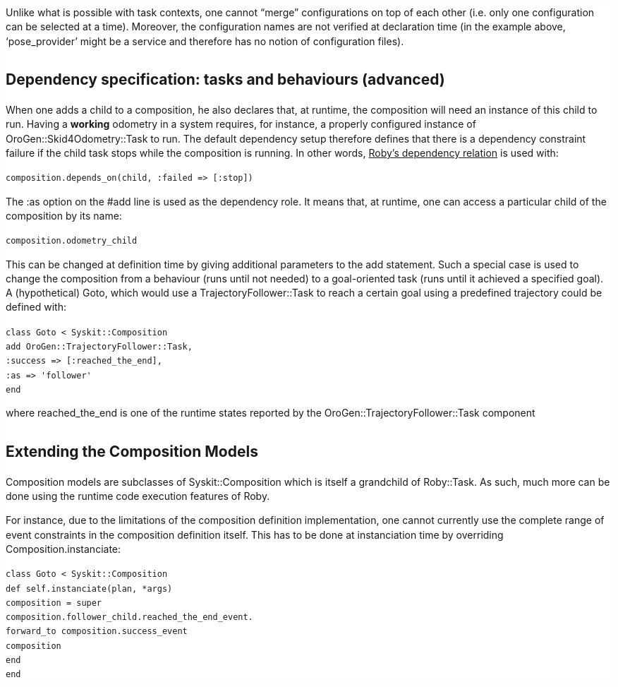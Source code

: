 <p>Unlike what is possible with task contexts, one cannot &ldquo;merge&rdquo; configurations on
top of each other (i.e. only one configuration can be selected at a time).
Moreover, the configuration names are not verified at declaration time (in the
example above, &lsquo;pose_provider&rsquo; might be a service and therefore has no notion of
configuration files).</p>

<h2 id="dependency-specification-tasks-and-behaviours-advanced">Dependency specification: tasks and behaviours (advanced)</h2>
<p>When one adds a child to a composition, he also declares that, at runtime, the
composition will need an instance of this child to run. Having a <strong>working</strong>
odometry in a system requires, for instance, a properly configured instance of
OroGen::Skid4Odometry::Task to run. The default dependency setup therefore defines that
there is a dependency constraint failure if the child task stops while the
composition is running. In other words, <a href="../../api/tools/roby/task_relations/dependency.html">Roby&rsquo;s dependency
relation</a> is
used with:</p>

<pre><code class="language-ruby">composition.depends_on(child, :failed =&gt; [:stop])
</code></pre>

<p>The :as option on the #add line is used as the dependency role. It means that,
at runtime, one can access a particular child of the composition by its name:</p>

<pre><code class="language-ruby">composition.odometry_child
</code></pre>

<p>This can be changed at definition time by giving additional parameters to the
add statement. Such a special case is used to change the composition from a
behaviour (runs until not needed) to a goal-oriented task (runs until it
achieved a specified goal). A (hypothetical) Goto, which would use a
TrajectoryFollower::Task to reach a certain goal using a predefined trajectory
could be defined with:</p>

<pre><code class="language-ruby">class Goto &lt; Syskit::Composition
add OroGen::TrajectoryFollower::Task,
:success =&gt; [:reached_the_end],
:as =&gt; 'follower'
end
</code></pre>

<p>where reached_the_end is one of the runtime states reported by the
OroGen::TrajectoryFollower::Task component</p>

<h2 id="extending-the-composition-models">Extending the Composition Models</h2>
<p>Composition models are subclasses of Syskit::Composition which is itself a
grandchild of Roby::Task. As such, much more can be done using the runtime code
execution features of Roby.</p>

<p>For instance, due to the limitations of the composition definition
implementation, one cannot currently use the complete range of event constraints
in the composition definition itself. This has to be done at instanciation time
by overriding Composition.instanciate:</p>

<pre><code class="language-ruby">class Goto &lt; Syskit::Composition
def self.instanciate(plan, *args)
composition = super
composition.follower_child.reached_the_end_event.
forward_to composition.success_event
composition
end
end
</code></pre>
